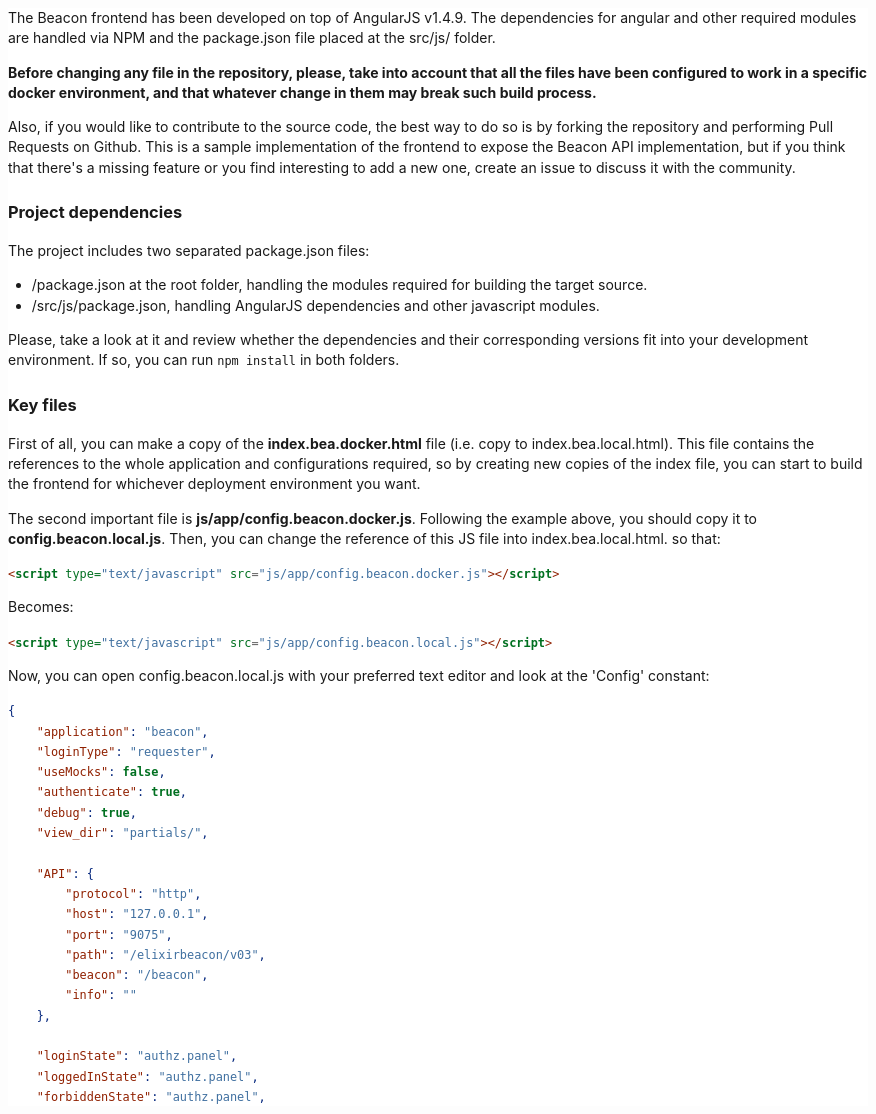 The Beacon frontend has been developed on top of AngularJS v1.4.9.  The dependencies for angular and other required modules are handled via NPM and the package.json file placed at the src/js/ folder.

**Before changing any file in the repository, please, take into account that all the files have been configured to work in a specific docker environment, and that whatever change in them may break such build process.**

Also, if you would like to contribute to the source code, the best way to do so is by forking the repository and performing Pull Requests on Github. This is a sample implementation of the frontend to expose the Beacon API implementation, but if you think that there's a missing feature or you find interesting to add a new one, create an issue to discuss it with the community.


### Project dependencies

The project includes two separated package.json files:

* /package.json at the root folder, handling the modules required for building the target source.
* /src/js/package.json, handling AngularJS dependencies and other javascript modules.

Please, take a look at it and review whether the dependencies and their corresponding versions fit into your development environment. If so, you can run ```npm install``` in both folders.

### Key files

First of all, you can make a copy of the **index.bea.docker.html** file (i.e. copy to index.bea.local.html). This file contains the references to the whole application and configurations required, so by creating new copies of the index file, you can start to build the frontend for whichever deployment environment you want.

The second important file is **js/app/config.beacon.docker.js**. Following the example above, you should copy it to **config.beacon.local.js**. Then, you can change the reference of this JS file into index.bea.local.html. so that:

```html
<script type="text/javascript" src="js/app/config.beacon.docker.js"></script>

```

Becomes:
```html
<script type="text/javascript" src="js/app/config.beacon.local.js"></script>
```

Now, you can open config.beacon.local.js with your preferred text editor and look at the 'Config' constant:

```json
{
    "application": "beacon",
    "loginType": "requester",
    "useMocks": false,
    "authenticate": true,
    "debug": true,
    "view_dir": "partials/",

    "API": {
        "protocol": "http",
        "host": "127.0.0.1",
        "port": "9075",
        "path": "/elixirbeacon/v03",
        "beacon": "/beacon",
        "info": ""
    },

    "loginState": "authz.panel",
    "loggedInState": "authz.panel",
    "forbiddenState": "authz.panel",

```